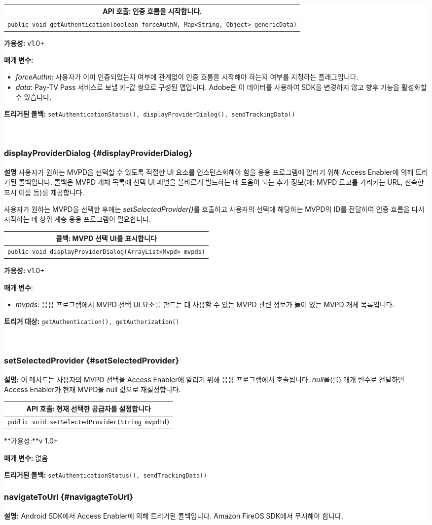 | API 호출: 인증 흐름을 시작합니다. |
| --- |
| ```public void getAuthentication(boolean forceAuthN, Map<String, Object> genericData)``` |

**가용성:** v1.0+

**매개 변수:**

- *forceAuthn*: 사용자가 이미 인증되었는지 여부에 관계없이 인증 흐름을 시작해야 하는지 여부를 지정하는 플래그입니다.
- *data*: Pay-TV Pass 서비스로 보낼 키-값 쌍으로 구성된 맵입니다. Adobe은 이 데이터를 사용하여 SDK을 변경하지 않고 향후 기능을 활성화할 수 있습니다.

**트리거된 콜백:** `setAuthenticationStatus(), displayProviderDialog(), sendTrackingData()`

</br>

### displayProviderDialog {#displayProviderDialog}

**설명** 사용자가 원하는 MVPD을 선택할 수 있도록 적절한 UI 요소를 인스턴스화해야 함을 응용 프로그램에 알리기 위해 Access Enabler에 의해 트리거된 콜백입니다. 콜백은 MVPD 개체 목록에 선택 UI 패널을 올바르게 빌드하는 데 도움이 되는 추가 정보(예: MVPD 로고를 가리키는 URL, 친숙한 표시 이름 등)를 제공합니다.

사용자가 원하는 MVPD을 선택한 후에는 *setSelectedProvider()*&#x200B;를 호출하고 사용자의 선택에 해당하는 MVPD의 ID를 전달하여 인증 흐름을 다시 시작하는 데 상위 계층 응용 프로그램이 필요합니다.


| **콜백: MVPD 선택 UI를 표시합니다** |
| --- |
| ```public void displayProviderDialog(ArrayList<Mvpd> mvpds)``` |

**가용성:** v1.0+

**매개 변수**:

- *mvpds*: 응용 프로그램에서 MVPD 선택 UI 요소를 만드는 데 사용할 수 있는 MVPD 관련 정보가 들어 있는 MVPD 개체 목록입니다.

**트리거 대상:** `getAuthentication(), getAuthorization()`

</br>

### setSelectedProvider {#setSelectedProvider}

**설명:** 이 메서드는 사용자의 MVPD 선택을 Access Enabler에 알리기 위해 응용 프로그램에서 호출됩니다. *null*&#x200B;을(를) 매개 변수로 전달하면 Access Enabler가 현재 MVPD을 null 값으로 재설정합니다.

| **API 호출: 현재 선택한 공급자를 설정합니다** |
| --- |
| ```public void setSelectedProvider(String mvpdId)``` |


**가용성:**v 1.0+

**매개 변수:** 없음

**트리거된 콜백:** `setAuthenticationStatus(), sendTrackingData()`
</br>

### navigateToUrl {#navigagteToUrl}

**설명:** Android SDK에서 Access Enabler에 의해 트리거된 콜백입니다. Amazon FireOS SDK에서 무시해야 합니다.
